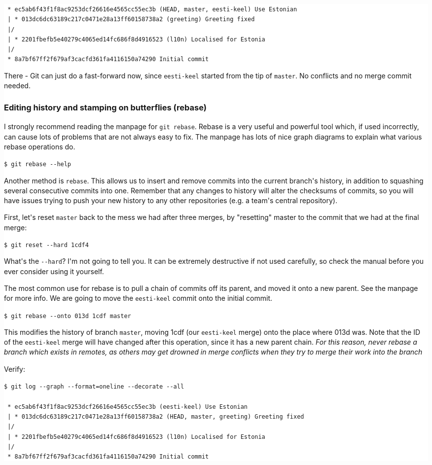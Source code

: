 	 * ec5ab6f43f1f8ac9253dcf26616e4565cc55ec3b (HEAD, master, eesti-keel) Use Estonian
	 | * 013dc6dc63189c217c0471e28a13ff60158738a2 (greeting) Greeting fixed
	 |/
	 | * 2201fbefb5e40279c4065ed14fc686f8d4916523 (l10n) Localised for Estonia
	 |/
	 * 8a7bf67ff2f679af3cacfd361fa4116150a74290 Initial commit

There - Git can just do a fast-forward now, since `eesti-keel` started from the
tip of `master`.  No conflicts and no merge commit needed.

### Editing history and stamping on butterflies (rebase)

I strongly recommend reading the manpage for `git rebase`.  Rebase is a very
useful and powerful tool which, if used incorrectly, can cause lots of problems
that are not always easy to fix.  The manpage has lots of nice graph diagrams to
explain what various rebase operations do.

	$ git rebase --help

Another method is `rebase`.  This allows us to insert and remove commits into
the current branch's history, in addition to squashing several consecutive
commits into one.  Remember that any changes to history will alter the checksums
of commits, so you will have issues trying to push your new history to any other
repositories (e.g. a team's central repository).

First, let's reset `master` back to the mess we had after three merges, by
"resetting" master to the commit that we had at the final merge:

	$ git reset --hard 1cdf4

What's the `--hard`?  I'm not going to tell you.  It can be extremely
destructive if not used carefully, so check the manual before you ever consider
using it yourself.

The most common use for rebase is to pull a chain of commits off its parent, and
moved it onto a new parent.  See the manpage for more info.  We are going to
move the `eesti-keel` commit onto the initial commit.

	$ git rebase --onto 013d 1cdf master

This modifies the history of branch `master`, moving 1cdf (our `eesti-keel`
merge) onto the place where 013d was.  Note that the ID of the `eesti-keel`
merge will have changed after this operation, since it has a new parent chain.
*For this reason, never rebase a branch which exists in remotes, as others may
get drowned in merge conflicts when they try to merge their work into the
branch*

Verify:

	$ git log --graph --format=oneline --decorate --all

	 * ec5ab6f43f1f8ac9253dcf26616e4565cc55ec3b (eesti-keel) Use Estonian
	 | * 013dc6dc63189c217c0471e28a13ff60158738a2 (HEAD, master, greeting) Greeting fixed
	 |/
	 | * 2201fbefb5e40279c4065ed14fc686f8d4916523 (l10n) Localised for Estonia
	 |/
	 * 8a7bf67ff2f679af3cacfd361fa4116150a74290 Initial commit
